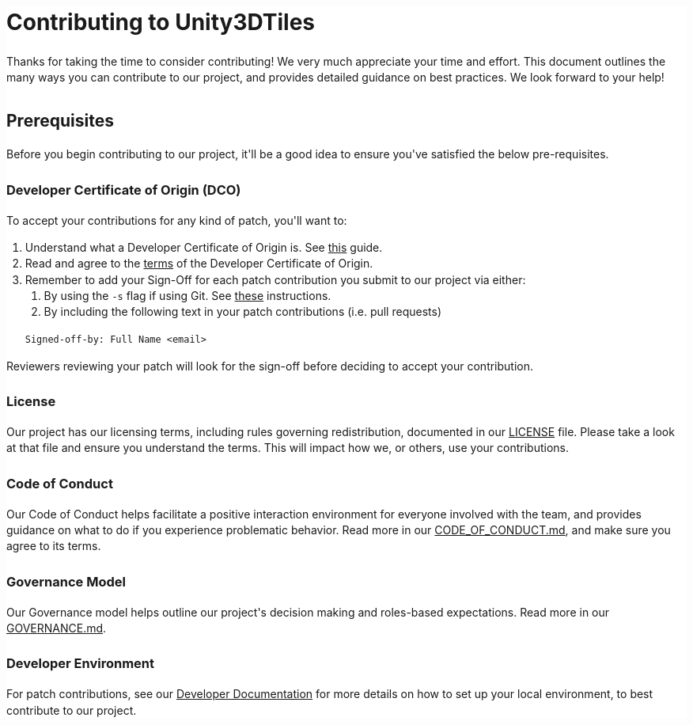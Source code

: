 # Contributing to Unity3DTiles

Thanks for taking the time to consider contributing! We very much appreciate your time and effort. This document outlines the many ways you can contribute to our project, and provides detailed guidance on best practices. We look forward to your help!

## Prerequisites

Before you begin contributing to our project, it'll be a good idea to ensure you've satisfied the below pre-requisites. 

### Developer Certificate of Origin (DCO)

To accept your contributions for any kind of patch, you'll want to:
1. Understand what a Developer Certificate of Origin is. See [this](https://wiki.linuxfoundation.org/dco) guide.
2. Read and agree to the [terms](https://developercertificate.org) of the Developer Certificate of Origin.
3. Remember to add your Sign-Off for each patch contribution you submit to our project via either:
   1. By using the `-s` flag if using Git. See [these](https://git-scm.com/docs/git-commit#Documentation/git-commit.txt--s) instructions.
   2. By including the following text in your patch contributions (i.e. pull requests)
   ```
   Signed-off-by: Full Name <email>
   ``` 

Reviewers reviewing your patch will look for the sign-off before deciding to accept your contribution.

### License

Our project has our licensing terms, including rules governing redistribution, documented in our [LICENSE](LICENSE) file. Please take a look at that file and ensure you understand the terms. This will impact how we, or others, use your contributions.

### Code of Conduct

Our Code of Conduct helps facilitate a positive interaction environment for everyone involved with the team, and provides guidance on what to do if you experience problematic behavior. Read more in our [CODE_OF_CONDUCT.md](CODE_OF_CONDUCT.md), and make sure you agree to its terms. 

### Governance Model

Our Governance model helps outline our project's decision making and roles-based expectations. Read more in our [GOVERNANCE.md](GOVERNANCE.md). 

### Developer Environment

For patch contributions, see our [Developer Documentation](https://github.com/NASA-AMMOS/Unity3DTiles/wiki) for more details on how to set up your local environment, to best contribute to our project. 
